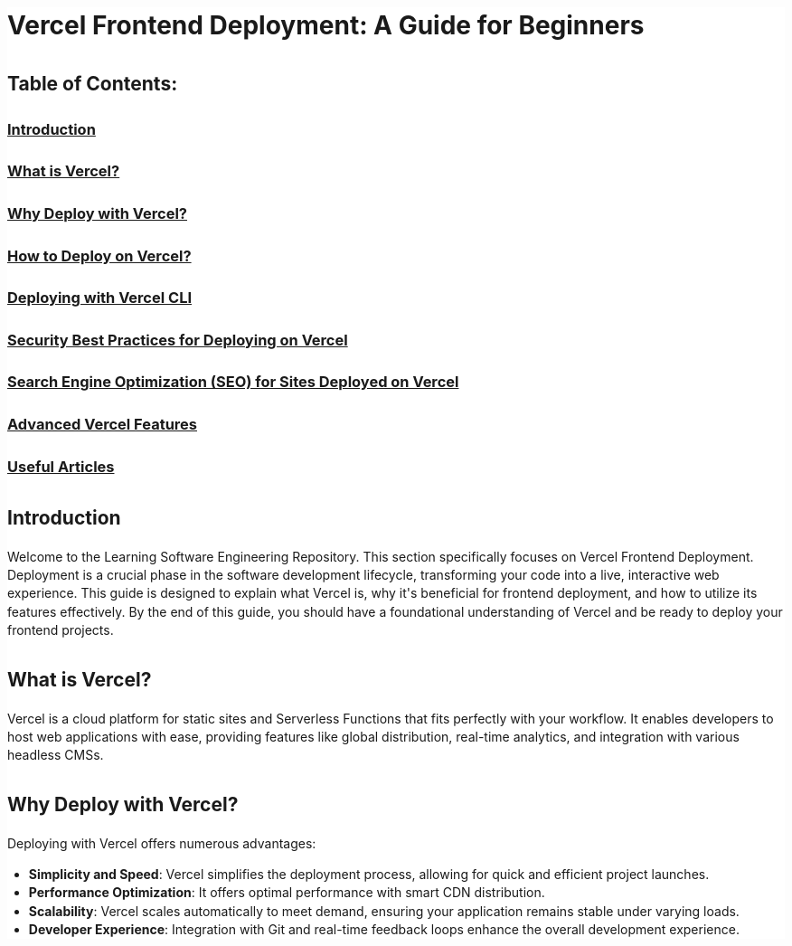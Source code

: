 # Vercel Frontend Deployment: A Guide for Beginners

## Table of Contents:
### [Introduction](#introduction-1)
### [What is Vercel?](#what-is-vercel-1)
### [Why Deploy with Vercel?](#why-deploy-with-vercel-1)
### [How to Deploy on Vercel?](#how-to-deploy-on-vercel-1)
### [Deploying with Vercel CLI](#deploying-with-vercel-cli-1)
### [Security Best Practices for Deploying on Vercel](#vercel-security)
### [Search Engine Optimization (SEO) for Sites Deployed on Vercel](#vercel-seo)
### [Advanced Vercel Features](#advanced-vercel-features-1)
### [Useful Articles](#useful-articles-1)

## Introduction

Welcome to the Learning Software Engineering Repository. This section specifically focuses on Vercel Frontend Deployment. Deployment is a crucial phase in the software development lifecycle, transforming your code into a live, interactive web experience. This guide is designed to explain what Vercel is, why it's beneficial for frontend deployment, and how to utilize its features effectively. By the end of this guide, you should have a foundational understanding of Vercel and be ready to deploy your frontend projects.

## What is Vercel?

Vercel is a cloud platform for static sites and Serverless Functions that fits perfectly with your workflow. It enables developers to host web applications with ease, providing features like global distribution, real-time analytics, and integration with various headless CMSs. 

## Why Deploy with Vercel?

Deploying with Vercel offers numerous advantages:
- **Simplicity and Speed**: Vercel simplifies the deployment process, allowing for quick and efficient project launches.
- **Performance Optimization**: It offers optimal performance with smart CDN distribution.
- **Scalability**: Vercel scales automatically to meet demand, ensuring your application remains stable under varying loads.
- **Developer Experience**: Integration with Git and real-time feedback loops enhance the overall development experience.
